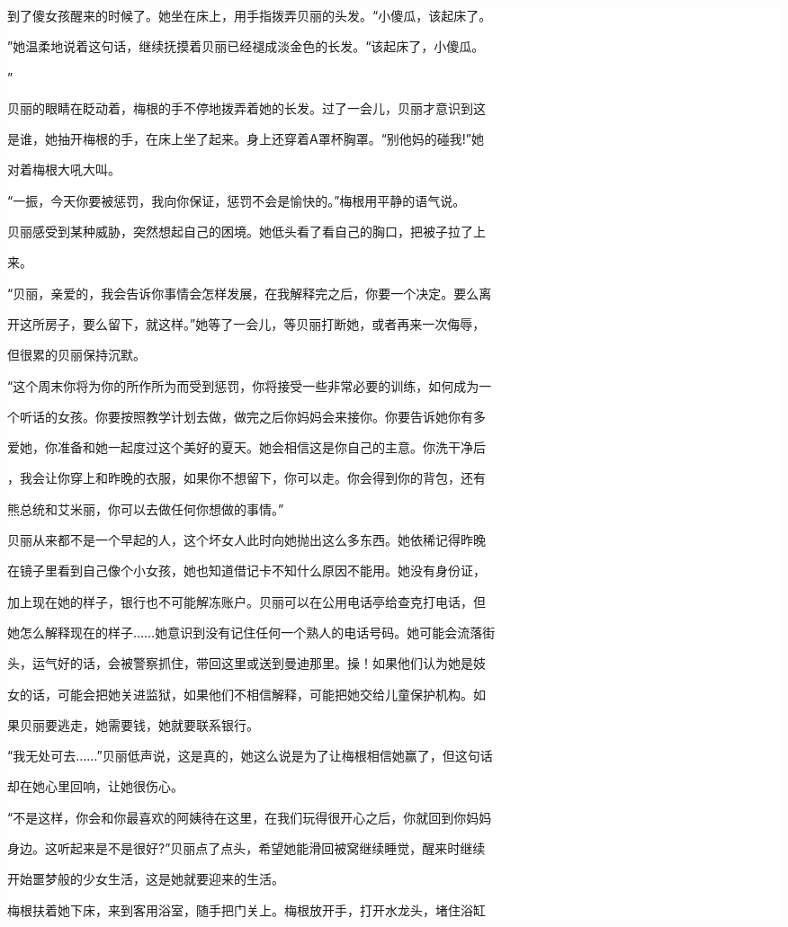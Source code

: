 到了傻女孩醒来的时候了。她坐在床上，用手指拨弄贝丽的头发。“小傻瓜，该起床了。

”她温柔地说着这句话，继续抚摸着贝丽已经褪成淡金色的长发。“该起床了，小傻瓜。

”



贝丽的眼睛在眨动着，梅根的手不停地拨弄着她的长发。过了一会儿，贝丽才意识到这

是谁，她抽开梅根的手，在床上坐了起来。身上还穿着A罩杯胸罩。“别他妈的碰我!”她

对着梅根大吼大叫。



“一振，今天你要被惩罚，我向你保证，惩罚不会是愉快的。”梅根用平静的语气说。



贝丽感受到某种威胁，突然想起自己的困境。她低头看了看自己的胸口，把被子拉了上

来。



“贝丽，亲爱的，我会告诉你事情会怎样发展，在我解释完之后，你要一个决定。要么离

开这所房子，要么留下，就这样。”她等了一会儿，等贝丽打断她，或者再来一次侮辱，

但很累的贝丽保持沉默。



“这个周末你将为你的所作所为而受到惩罚，你将接受一些非常必要的训练，如何成为一

个听话的女孩。你要按照教学计划去做，做完之后你妈妈会来接你。你要告诉她你有多

爱她，你准备和她一起度过这个美好的夏天。她会相信这是你自己的主意。你洗干净后

，我会让你穿上和昨晚的衣服，如果你不想留下，你可以走。你会得到你的背包，还有

熊总统和艾米丽，你可以去做任何你想做的事情。”

贝丽从来都不是一个早起的人，这个坏女人此时向她抛出这么多东西。她依稀记得昨晚

在镜子里看到自己像个小女孩，她也知道借记卡不知什么原因不能用。她没有身份证，

加上现在她的样子，银行也不可能解冻账户。贝丽可以在公用电话亭给查克打电话，但

她怎么解释现在的样子……她意识到没有记住任何一个熟人的电话号码。她可能会流落街

头，运气好的话，会被警察抓住，带回这里或送到曼迪那里。操！如果他们认为她是妓

女的话，可能会把她关进监狱，如果他们不相信解释，可能把她交给儿童保护机构。如

果贝丽要逃走，她需要钱，她就要联系银行。

“我无处可去……”贝丽低声说，这是真的，她这么说是为了让梅根相信她赢了，但这句话

却在她心里回响，让她很伤心。

“不是这样，你会和你最喜欢的阿姨待在这里，在我们玩得很开心之后，你就回到你妈妈

身边。这听起来是不是很好?”贝丽点了点头，希望她能滑回被窝继续睡觉，醒来时继续

开始噩梦般的少女生活，这是她就要迎来的生活。

梅根扶着她下床，来到客用浴室，随手把门关上。梅根放开手，打开水龙头，堵住浴缸
